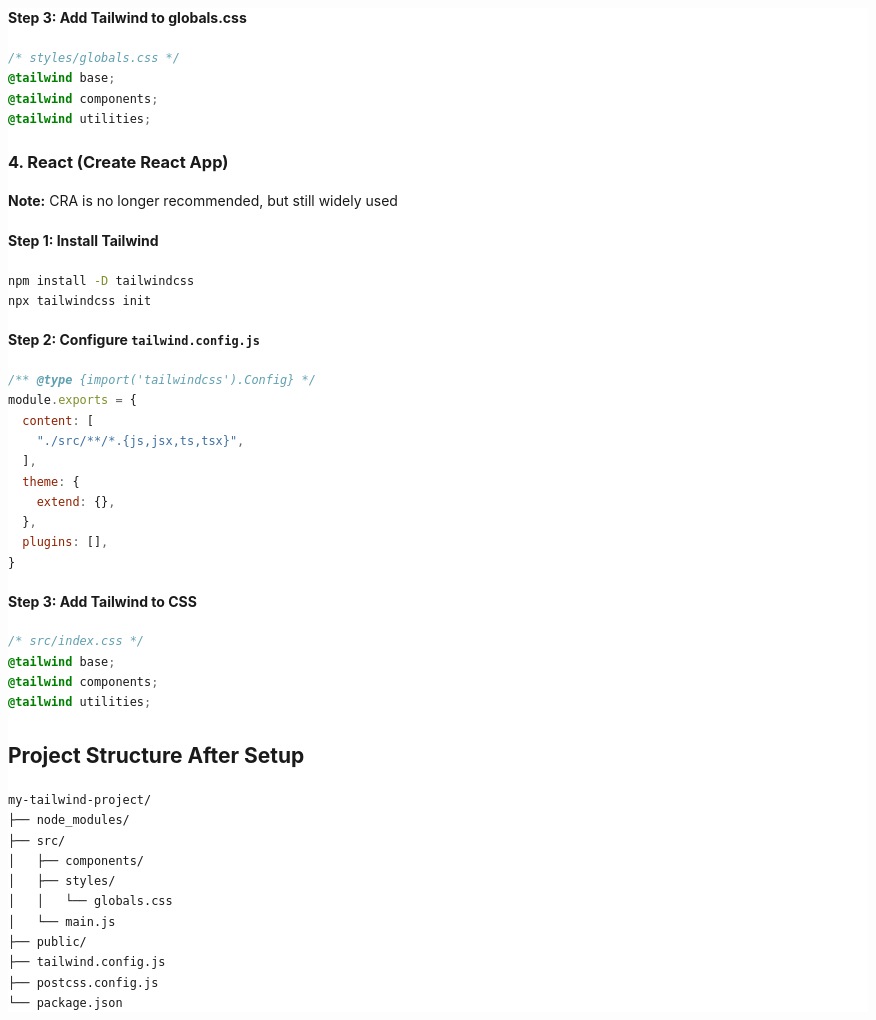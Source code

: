 #### Step 3: Add Tailwind to globals.css
```css
/* styles/globals.css */
@tailwind base;
@tailwind components;
@tailwind utilities;
```

### 4. React (Create React App)

**Note:** CRA is no longer recommended, but still widely used

#### Step 1: Install Tailwind
```bash
npm install -D tailwindcss
npx tailwindcss init
```

#### Step 2: Configure `tailwind.config.js`
```javascript
/** @type {import('tailwindcss').Config} */
module.exports = {
  content: [
    "./src/**/*.{js,jsx,ts,tsx}",
  ],
  theme: {
    extend: {},
  },
  plugins: [],
}
```

#### Step 3: Add Tailwind to CSS
```css
/* src/index.css */
@tailwind base;
@tailwind components;
@tailwind utilities;
```

## Project Structure After Setup

```
my-tailwind-project/
├── node_modules/
├── src/
│   ├── components/
│   ├── styles/
│   │   └── globals.css
│   └── main.js
├── public/
├── tailwind.config.js
├── postcss.config.js
└── package.json
```
